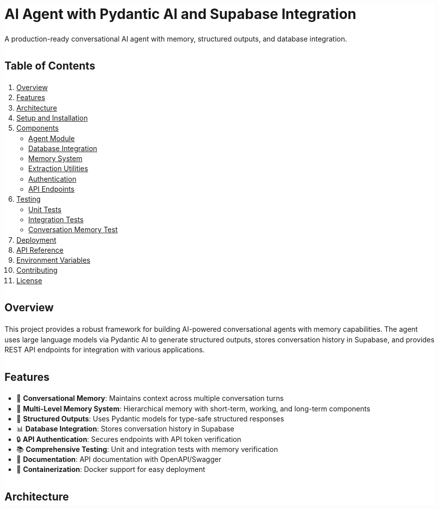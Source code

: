 # AI Agent with Pydantic AI and Supabase Integration

A production-ready conversational AI agent with memory, structured outputs, and database integration.

## Table of Contents

1. [Overview](#overview)
2. [Features](#features)
3. [Architecture](#architecture)
4. [Setup and Installation](#setup-and-installation)
5. [Components](#components)
   - [Agent Module](#agent-module)
   - [Database Integration](#database-integration)
   - [Memory System](#memory-system)
   - [Extraction Utilities](#extraction-utilities)
   - [Authentication](#authentication)
   - [API Endpoints](#api-endpoints)
6. [Testing](#testing)
   - [Unit Tests](#unit-tests)
   - [Integration Tests](#integration-tests)
   - [Conversation Memory Test](#conversation-memory-test)
7. [Deployment](#deployment)
8. [API Reference](#api-reference)
9. [Environment Variables](#environment-variables)
10. [Contributing](#contributing)
11. [License](#license)

## Overview

This project provides a robust framework for building AI-powered conversational agents with memory capabilities. The agent uses large language models via Pydantic AI to generate structured outputs, stores conversation history in Supabase, and provides REST API endpoints for integration with various applications.

## Features

- 💬 **Conversational Memory**: Maintains context across multiple conversation turns
- 🧠 **Multi-Level Memory System**: Hierarchical memory with short-term, working, and long-term components
- 🔢 **Structured Outputs**: Uses Pydantic models for type-safe structured responses
- 📊 **Database Integration**: Stores conversation history in Supabase
- 🔒 **API Authentication**: Secures endpoints with API token verification
- 📚 **Comprehensive Testing**: Unit and integration tests with memory verification
- 📝 **Documentation**: API documentation with OpenAPI/Swagger
- 🐳 **Containerization**: Docker support for easy deployment

## Architecture
